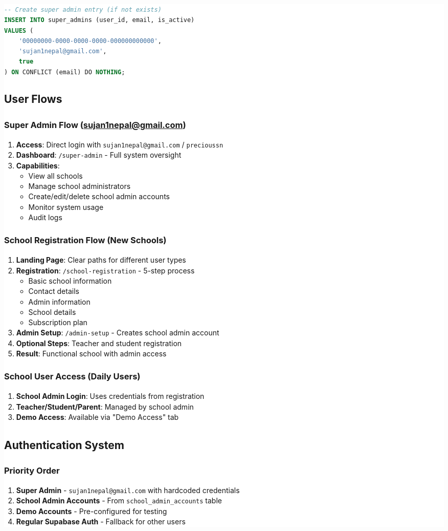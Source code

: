 ```sql
-- Create super admin entry (if not exists)
INSERT INTO super_admins (user_id, email, is_active)
VALUES (
    '00000000-0000-0000-0000-000000000000',
    'sujan1nepal@gmail.com',
    true
) ON CONFLICT (email) DO NOTHING;
```

## User Flows

### Super Admin Flow (sujan1nepal@gmail.com)

1. **Access**: Direct login with `sujan1nepal@gmail.com` / `precioussn`
2. **Dashboard**: `/super-admin` - Full system oversight
3. **Capabilities**:
   - View all schools
   - Manage school administrators
   - Create/edit/delete school admin accounts
   - Monitor system usage
   - Audit logs

### School Registration Flow (New Schools)

1. **Landing Page**: Clear paths for different user types
2. **Registration**: `/school-registration` - 5-step process
   - Basic school information
   - Contact details  
   - Admin information
   - School details
   - Subscription plan
3. **Admin Setup**: `/admin-setup` - Creates school admin account
4. **Optional Steps**: Teacher and student registration
5. **Result**: Functional school with admin access

### School User Access (Daily Users)

1. **School Admin Login**: Uses credentials from registration
2. **Teacher/Student/Parent**: Managed by school admin
3. **Demo Access**: Available via "Demo Access" tab

## Authentication System

### Priority Order

1. **Super Admin** - `sujan1nepal@gmail.com` with hardcoded credentials
2. **School Admin Accounts** - From `school_admin_accounts` table  
3. **Demo Accounts** - Pre-configured for testing
4. **Regular Supabase Auth** - Fallback for other users
